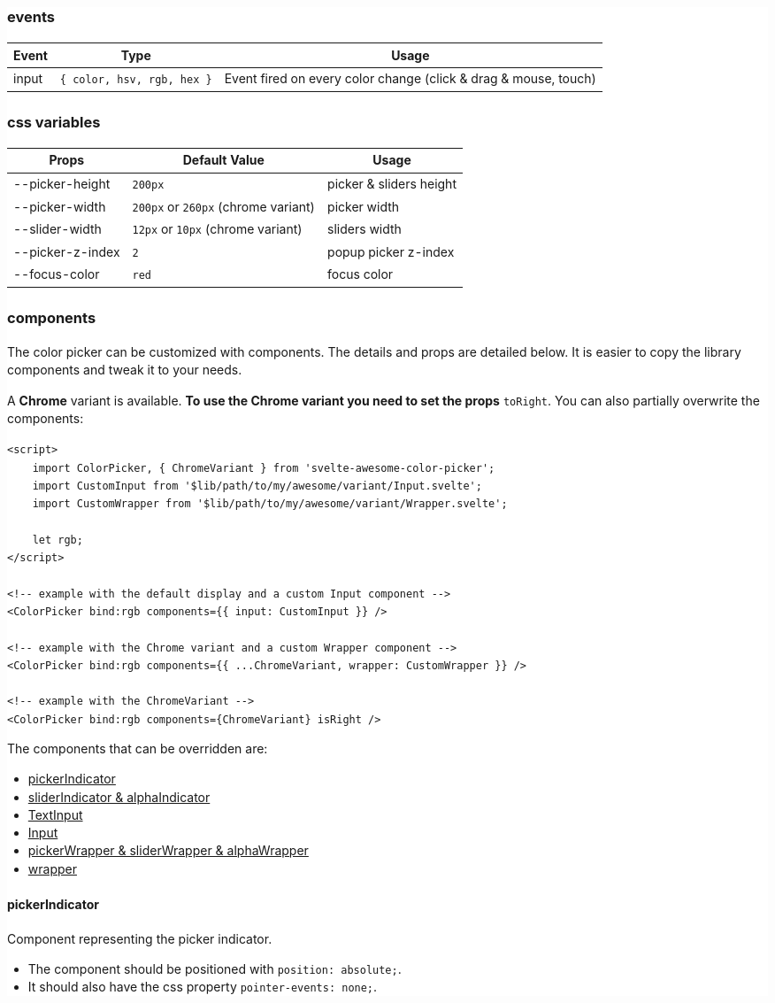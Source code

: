 ### events

| Event | Type                       | Usage                                                           |
| ----- | -------------------------- | --------------------------------------------------------------- |
| input | `{ color, hsv, rgb, hex }` | Event fired on every color change (click & drag & mouse, touch) |

### css variables

| Props            | Default Value                       | Usage                   |
| ---------------- | ----------------------------------- | ----------------------- |
| --picker-height  | `200px`                             | picker & sliders height |
| --picker-width   | `200px` or `260px` (chrome variant) | picker width            |
| --slider-width   | `12px` or `10px` (chrome variant)   | sliders width           |
| --picker-z-index | `2`                                 | popup picker z-index    |
| --focus-color    | `red`                               | focus color             |

### components

The color picker can be customized with components. The details and props are detailed below. It is easier to copy the library components and tweak it to your needs.

A **Chrome** variant is available. **To use the Chrome variant you need to set the props** `toRight`. You can also partially overwrite the components:

```svelte
<script>
	import ColorPicker, { ChromeVariant } from 'svelte-awesome-color-picker';
	import CustomInput from '$lib/path/to/my/awesome/variant/Input.svelte';
	import CustomWrapper from '$lib/path/to/my/awesome/variant/Wrapper.svelte';

	let rgb;
</script>

<!-- example with the default display and a custom Input component -->
<ColorPicker bind:rgb components={{ input: CustomInput }} />

<!-- example with the Chrome variant and a custom Wrapper component -->
<ColorPicker bind:rgb components={{ ...ChromeVariant, wrapper: CustomWrapper }} />

<!-- example with the ChromeVariant -->
<ColorPicker bind:rgb components={ChromeVariant} isRight />
```

The components that can be overridden are:

- [pickerIndicator](#pickerindicator)
- [sliderIndicator & alphaIndicator](#sliderindicator--alphaindicator)
- [TextInput](#textinput)
- [Input](#input)
- [pickerWrapper & sliderWrapper & alphaWrapper](#pickerwrapper--sliderwrapper--alphawrapper)
- [wrapper](#wrapper)

#### pickerIndicator

Component representing the picker indicator.

- The component should be positioned with `position: absolute;`.
- It should also have the css property `pointer-events: none;`.
